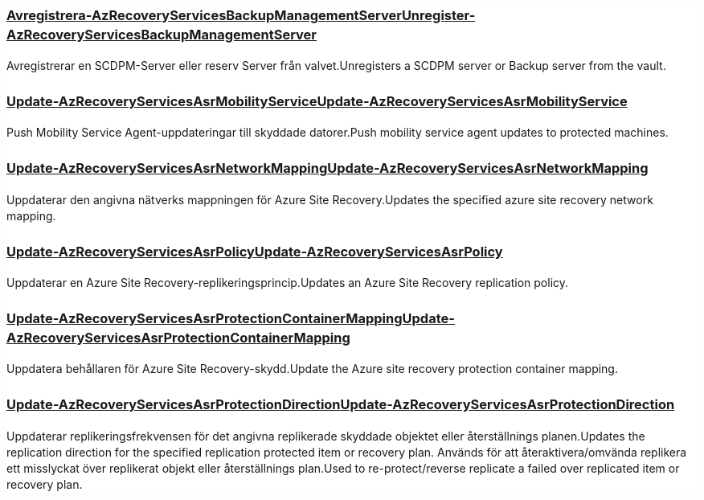 ### [<span data-ttu-id="bcd03-302">Avregistrera-AzRecoveryServicesBackupManagementServer</span><span class="sxs-lookup"><span data-stu-id="bcd03-302">Unregister-AzRecoveryServicesBackupManagementServer</span></span>](Unregister-AzRecoveryServicesBackupManagementServer.md)
<span data-ttu-id="bcd03-303">Avregistrerar en SCDPM-Server eller reserv Server från valvet.</span><span class="sxs-lookup"><span data-stu-id="bcd03-303">Unregisters a SCDPM server or Backup server from the vault.</span></span>

### [<span data-ttu-id="bcd03-304">Update-AzRecoveryServicesAsrMobilityService</span><span class="sxs-lookup"><span data-stu-id="bcd03-304">Update-AzRecoveryServicesAsrMobilityService</span></span>](Update-AzRecoveryServicesAsrMobilityService.md)
<span data-ttu-id="bcd03-305">Push Mobility Service Agent-uppdateringar till skyddade datorer.</span><span class="sxs-lookup"><span data-stu-id="bcd03-305">Push mobility service agent updates to protected machines.</span></span>

### [<span data-ttu-id="bcd03-306">Update-AzRecoveryServicesAsrNetworkMapping</span><span class="sxs-lookup"><span data-stu-id="bcd03-306">Update-AzRecoveryServicesAsrNetworkMapping</span></span>](Update-AzRecoveryServicesAsrNetworkMapping.md)
<span data-ttu-id="bcd03-307">Uppdaterar den angivna nätverks mappningen för Azure Site Recovery.</span><span class="sxs-lookup"><span data-stu-id="bcd03-307">Updates the specified azure site recovery network mapping.</span></span>

### [<span data-ttu-id="bcd03-308">Update-AzRecoveryServicesAsrPolicy</span><span class="sxs-lookup"><span data-stu-id="bcd03-308">Update-AzRecoveryServicesAsrPolicy</span></span>](Update-AzRecoveryServicesAsrPolicy.md)
<span data-ttu-id="bcd03-309">Uppdaterar en Azure Site Recovery-replikeringsprincip.</span><span class="sxs-lookup"><span data-stu-id="bcd03-309">Updates an Azure Site Recovery replication policy.</span></span>

### [<span data-ttu-id="bcd03-310">Update-AzRecoveryServicesAsrProtectionContainerMapping</span><span class="sxs-lookup"><span data-stu-id="bcd03-310">Update-AzRecoveryServicesAsrProtectionContainerMapping</span></span>](Update-AzRecoveryServicesAsrProtectionContainerMapping.md)
<span data-ttu-id="bcd03-311">Uppdatera behållaren för Azure Site Recovery-skydd.</span><span class="sxs-lookup"><span data-stu-id="bcd03-311">Update the Azure site recovery protection container mapping.</span></span>

### [<span data-ttu-id="bcd03-312">Update-AzRecoveryServicesAsrProtectionDirection</span><span class="sxs-lookup"><span data-stu-id="bcd03-312">Update-AzRecoveryServicesAsrProtectionDirection</span></span>](Update-AzRecoveryServicesAsrProtectionDirection.md)
<span data-ttu-id="bcd03-313">Uppdaterar replikeringsfrekvensen för det angivna replikerade skyddade objektet eller återställnings planen.</span><span class="sxs-lookup"><span data-stu-id="bcd03-313">Updates the replication direction for the specified replication protected item or recovery plan.</span></span> <span data-ttu-id="bcd03-314">Används för att återaktivera/omvända replikera ett misslyckat över replikerat objekt eller återställnings plan.</span><span class="sxs-lookup"><span data-stu-id="bcd03-314">Used to re-protect/reverse replicate a failed over replicated item or recovery plan.</span></span>
